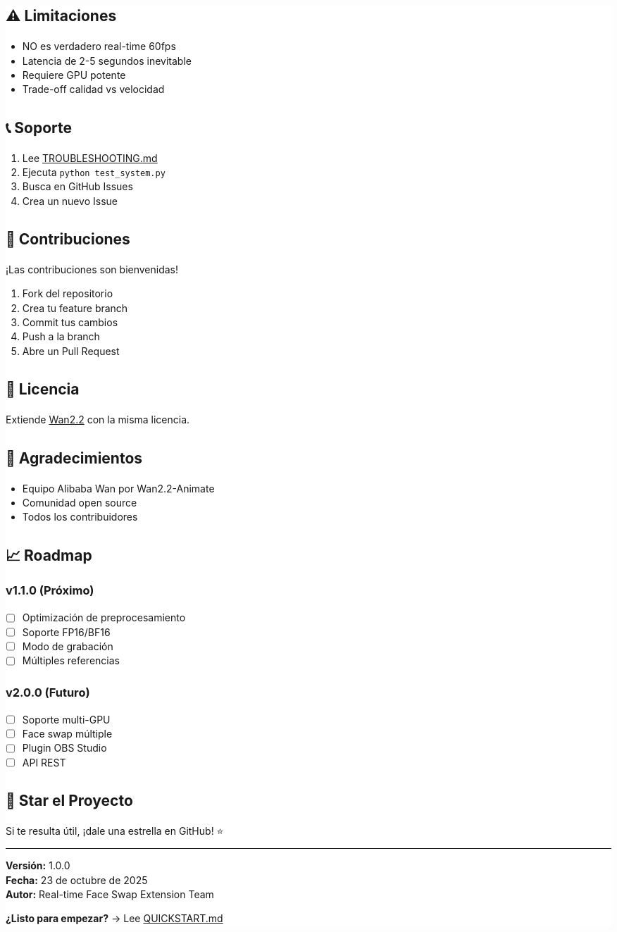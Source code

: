 ## ⚠️ Limitaciones

- NO es verdadero real-time 60fps
- Latencia de 2-5 segundos inevitable
- Requiere GPU potente
- Trade-off calidad vs velocidad

## 📞 Soporte

1. Lee [TROUBLESHOOTING.md](TROUBLESHOOTING.md)
2. Ejecuta `python test_system.py`
3. Busca en GitHub Issues
4. Crea un nuevo Issue

## 🤝 Contribuciones

¡Las contribuciones son bienvenidas!

1. Fork del repositorio
2. Crea tu feature branch
3. Commit tus cambios
4. Push a la branch
5. Abre un Pull Request

## 📄 Licencia

Extiende [Wan2.2](https://github.com/Wan-Video/Wan2.2) con la misma licencia.

## 🙏 Agradecimientos

- Equipo Alibaba Wan por Wan2.2-Animate
- Comunidad open source
- Todos los contribuidores

## 📈 Roadmap

### v1.1.0 (Próximo)
- [ ] Optimización de preprocesamiento
- [ ] Soporte FP16/BF16
- [ ] Modo de grabación
- [ ] Múltiples referencias

### v2.0.0 (Futuro)
- [ ] Soporte multi-GPU
- [ ] Face swap múltiple
- [ ] Plugin OBS Studio
- [ ] API REST

## 🌟 Star el Proyecto

Si te resulta útil, ¡dale una estrella en GitHub! ⭐

---

**Versión:** 1.0.0  
**Fecha:** 23 de octubre de 2025  
**Autor:** Real-time Face Swap Extension Team

**¿Listo para empezar?** → Lee [QUICKSTART.md](QUICKSTART.md)
